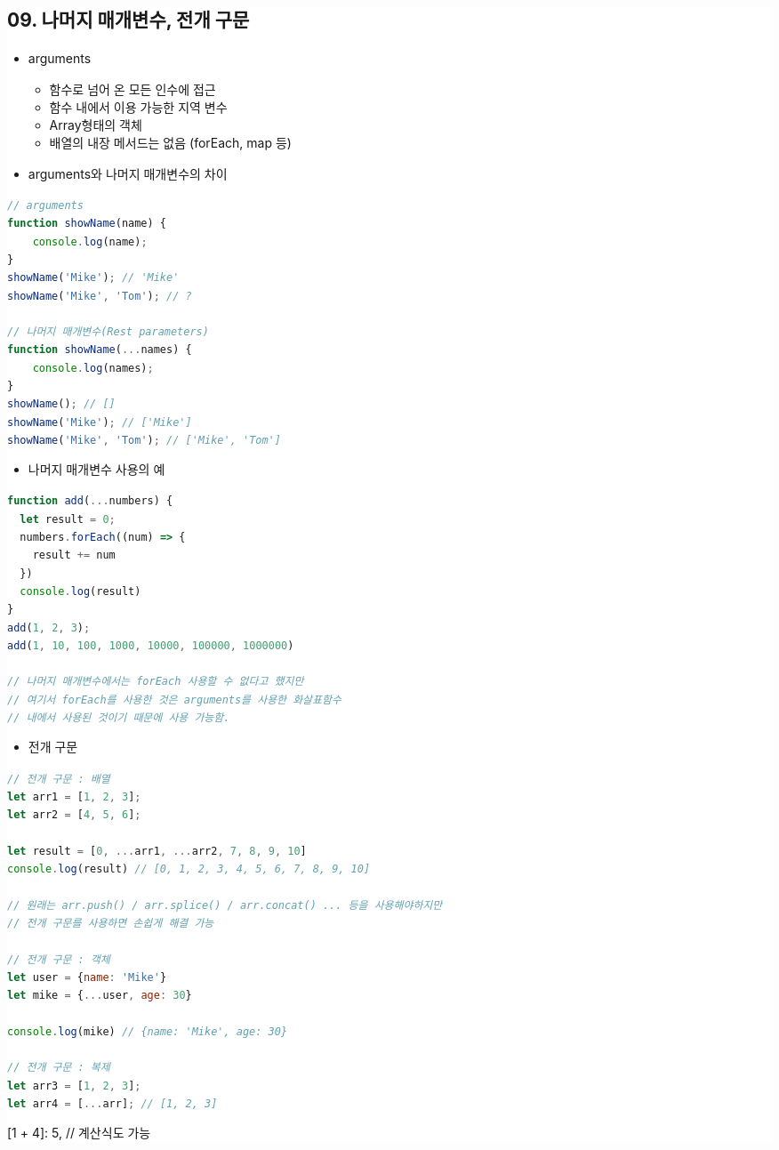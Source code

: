 ## 09. 나머지 매개변수, 전개 구문

- arguments
    - 함수로 넘어 온 모든 인수에 접근
    - 함수 내에서 이용 가능한 지역 변수
    - Array형태의 객체
    - 배열의 내장 메서드는 없음 (forEach, map 등)

- arguments와 나머지 매개변수의 차이

```jsx
// arguments
function showName(name) {
	console.log(name);
}
showName('Mike'); // 'Mike'
showName('Mike', 'Tom'); // ?

// 나머지 매개변수(Rest parameters)
function showName(...names) {
	console.log(names);
}
showName(); // []
showName('Mike'); // ['Mike']
showName('Mike', 'Tom'); // ['Mike', 'Tom']
```

- 나머지 매개변수 사용의 예

```jsx
function add(...numbers) {
  let result = 0;
  numbers.forEach((num) => {
    result += num
  })
  console.log(result)
}
add(1, 2, 3);
add(1, 10, 100, 1000, 10000, 100000, 1000000)

// 나머지 매개변수에서는 forEach 사용할 수 없다고 했지만
// 여기서 forEach를 사용한 것은 arguments를 사용한 화살표함수
// 내에서 사용된 것이기 때문에 사용 가능함.
```

- 전개 구문

```jsx
// 전개 구문 : 배열
let arr1 = [1, 2, 3];
let arr2 = [4, 5, 6];

let result = [0, ...arr1, ...arr2, 7, 8, 9, 10]
console.log(result) // [0, 1, 2, 3, 4, 5, 6, 7, 8, 9, 10]

// 원래는 arr.push() / arr.splice() / arr.concat() ... 등을 사용해야하지만
// 전개 구문를 사용하면 손쉽게 해결 가능

// 전개 구문 : 객체
let user = {name: 'Mike'}
let mike = {...user, age: 30}

console.log(mike) // {name: 'Mike', age: 30}

// 전개 구문 : 복제
let arr3 = [1, 2, 3];
let arr4 = [...arr]; // [1, 2, 3]
```

  [n]: "Mike",
  [a]: 30,
  [1 + 4]: 5, // 계산식도 가능